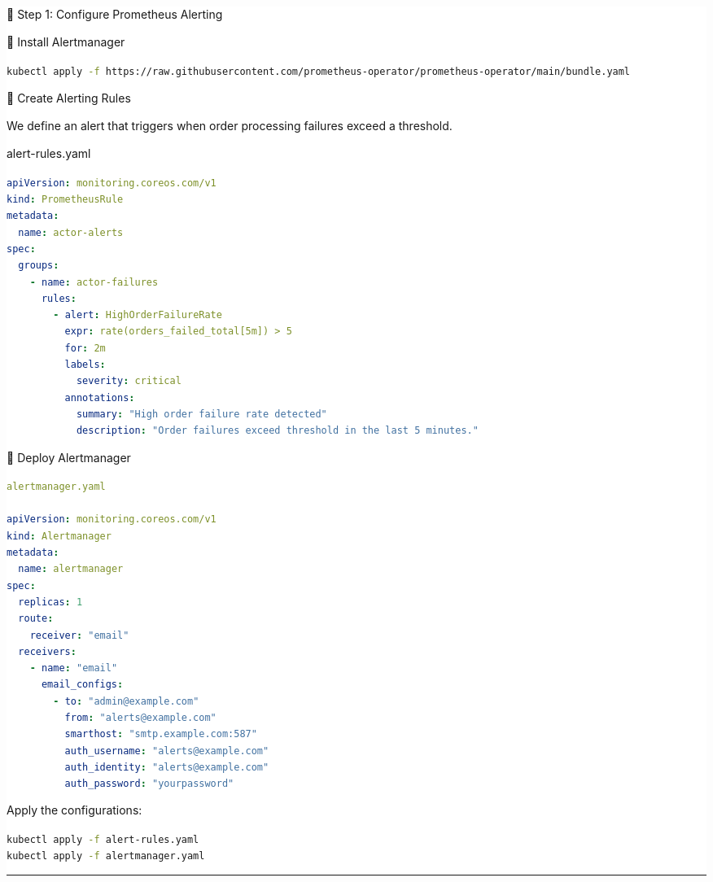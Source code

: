 📌 Step 1: Configure Prometheus Alerting

🎯 Install Alertmanager

```bash
kubectl apply -f https://raw.githubusercontent.com/prometheus-operator/prometheus-operator/main/bundle.yaml
```
🎯 Create Alerting Rules

We define an alert that triggers when order processing failures exceed a threshold.

alert-rules.yaml

```yaml
apiVersion: monitoring.coreos.com/v1
kind: PrometheusRule
metadata:
  name: actor-alerts
spec:
  groups:
    - name: actor-failures
      rules:
        - alert: HighOrderFailureRate
          expr: rate(orders_failed_total[5m]) > 5
          for: 2m
          labels:
            severity: critical
          annotations:
            summary: "High order failure rate detected"
            description: "Order failures exceed threshold in the last 5 minutes."
```
🎯 Deploy Alertmanager

```yaml
alertmanager.yaml

apiVersion: monitoring.coreos.com/v1
kind: Alertmanager
metadata:
  name: alertmanager
spec:
  replicas: 1
  route:
    receiver: "email"
  receivers:
    - name: "email"
      email_configs:
        - to: "admin@example.com"
          from: "alerts@example.com"
          smarthost: "smtp.example.com:587"
          auth_username: "alerts@example.com"
          auth_identity: "alerts@example.com"
          auth_password: "yourpassword"
```
Apply the configurations:
```bash
kubectl apply -f alert-rules.yaml
kubectl apply -f alertmanager.yaml
```

---